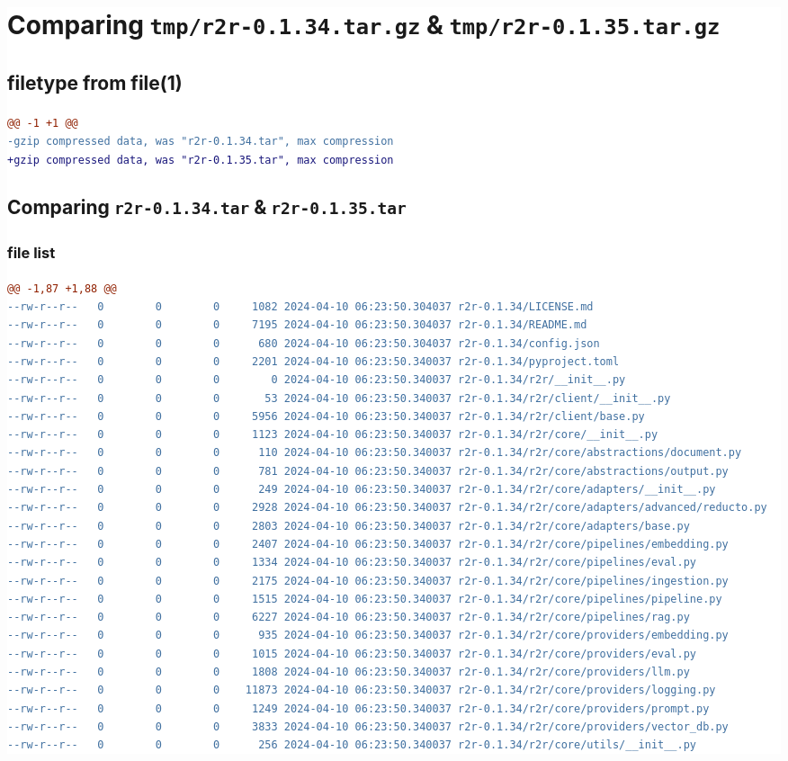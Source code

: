 # Comparing `tmp/r2r-0.1.34.tar.gz` & `tmp/r2r-0.1.35.tar.gz`

## filetype from file(1)

```diff
@@ -1 +1 @@
-gzip compressed data, was "r2r-0.1.34.tar", max compression
+gzip compressed data, was "r2r-0.1.35.tar", max compression
```

## Comparing `r2r-0.1.34.tar` & `r2r-0.1.35.tar`

### file list

```diff
@@ -1,87 +1,88 @@
--rw-r--r--   0        0        0     1082 2024-04-10 06:23:50.304037 r2r-0.1.34/LICENSE.md
--rw-r--r--   0        0        0     7195 2024-04-10 06:23:50.304037 r2r-0.1.34/README.md
--rw-r--r--   0        0        0      680 2024-04-10 06:23:50.304037 r2r-0.1.34/config.json
--rw-r--r--   0        0        0     2201 2024-04-10 06:23:50.340037 r2r-0.1.34/pyproject.toml
--rw-r--r--   0        0        0        0 2024-04-10 06:23:50.340037 r2r-0.1.34/r2r/__init__.py
--rw-r--r--   0        0        0       53 2024-04-10 06:23:50.340037 r2r-0.1.34/r2r/client/__init__.py
--rw-r--r--   0        0        0     5956 2024-04-10 06:23:50.340037 r2r-0.1.34/r2r/client/base.py
--rw-r--r--   0        0        0     1123 2024-04-10 06:23:50.340037 r2r-0.1.34/r2r/core/__init__.py
--rw-r--r--   0        0        0      110 2024-04-10 06:23:50.340037 r2r-0.1.34/r2r/core/abstractions/document.py
--rw-r--r--   0        0        0      781 2024-04-10 06:23:50.340037 r2r-0.1.34/r2r/core/abstractions/output.py
--rw-r--r--   0        0        0      249 2024-04-10 06:23:50.340037 r2r-0.1.34/r2r/core/adapters/__init__.py
--rw-r--r--   0        0        0     2928 2024-04-10 06:23:50.340037 r2r-0.1.34/r2r/core/adapters/advanced/reducto.py
--rw-r--r--   0        0        0     2803 2024-04-10 06:23:50.340037 r2r-0.1.34/r2r/core/adapters/base.py
--rw-r--r--   0        0        0     2407 2024-04-10 06:23:50.340037 r2r-0.1.34/r2r/core/pipelines/embedding.py
--rw-r--r--   0        0        0     1334 2024-04-10 06:23:50.340037 r2r-0.1.34/r2r/core/pipelines/eval.py
--rw-r--r--   0        0        0     2175 2024-04-10 06:23:50.340037 r2r-0.1.34/r2r/core/pipelines/ingestion.py
--rw-r--r--   0        0        0     1515 2024-04-10 06:23:50.340037 r2r-0.1.34/r2r/core/pipelines/pipeline.py
--rw-r--r--   0        0        0     6227 2024-04-10 06:23:50.340037 r2r-0.1.34/r2r/core/pipelines/rag.py
--rw-r--r--   0        0        0      935 2024-04-10 06:23:50.340037 r2r-0.1.34/r2r/core/providers/embedding.py
--rw-r--r--   0        0        0     1015 2024-04-10 06:23:50.340037 r2r-0.1.34/r2r/core/providers/eval.py
--rw-r--r--   0        0        0     1808 2024-04-10 06:23:50.340037 r2r-0.1.34/r2r/core/providers/llm.py
--rw-r--r--   0        0        0    11873 2024-04-10 06:23:50.340037 r2r-0.1.34/r2r/core/providers/logging.py
--rw-r--r--   0        0        0     1249 2024-04-10 06:23:50.340037 r2r-0.1.34/r2r/core/providers/prompt.py
--rw-r--r--   0        0        0     3833 2024-04-10 06:23:50.340037 r2r-0.1.34/r2r/core/providers/vector_db.py
--rw-r--r--   0        0        0      256 2024-04-10 06:23:50.340037 r2r-0.1.34/r2r/core/utils/__init__.py
```
